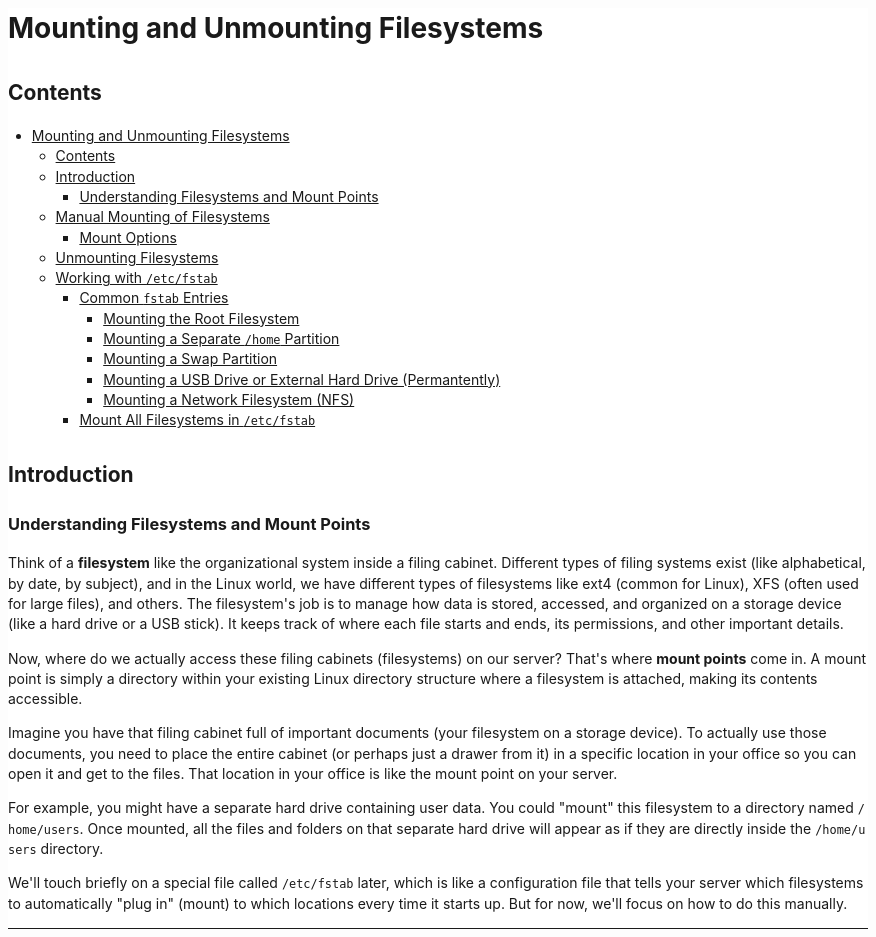 # Mounting and Unmounting Filesystems

## Contents

- [Mounting and Unmounting Filesystems](#mounting-and-unmounting-filesystems)
  - [Contents](#contents)
  - [Introduction](#introduction)
    - [Understanding Filesystems and Mount Points](#understanding-filesystems-and-mount-points)
  - [Manual Mounting of Filesystems](#manual-mounting-of-filesystems)
    - [Mount Options](#mount-options)
  - [Unmounting Filesystems](#unmounting-filesystems)
  - [Working with `/etc/fstab`](#working-with-etcfstab)
    - [Common `fstab` Entries](#common-fstab-entries)
      - [Mounting the Root Filesystem](#mounting-the-root-filesystem)
      - [Mounting a Separate `/home` Partition](#mounting-a-separate-home-partition)
      - [Mounting a Swap Partition](#mounting-a-swap-partition)
      - [Mounting a USB Drive or External Hard Drive (Permantently)](#mounting-a-usb-drive-or-external-hard-drive-permantently)
      - [Mounting a Network Filesystem (NFS)](#mounting-a-network-filesystem-nfs)
    - [Mount All Filesystems in `/etc/fstab`](#mount-all-filesystems-in-etcfstab)

## Introduction

### Understanding Filesystems and Mount Points

Think of a **filesystem** like the organizational system inside a filing cabinet. Different types of filing systems exist (like alphabetical, by date, by subject), and in the Linux world, we have different types of filesystems like ext4 (common for Linux), XFS (often used for large files), and others. The filesystem's job is to manage how data is stored, accessed, and organized on a storage device (like a hard drive or a USB stick). It keeps track of where each file starts and ends, its permissions, and other important details.

Now, where do we actually access these filing cabinets (filesystems) on our server? That's where **mount points** come in. A mount point is simply a directory within your existing Linux directory structure where a filesystem is attached, making its contents accessible.

Imagine you have that filing cabinet full of important documents (your filesystem on a storage device). To actually use those documents, you need to place the entire cabinet (or perhaps just a drawer from it) in a specific location in your office so you can open it and get to the files. That location in your office is like the mount point on your server.

For example, you might have a separate hard drive containing user data. You could "mount" this filesystem to a directory named `/home/users`. Once mounted, all the files and folders on that separate hard drive will appear as if they are directly inside the `/home/users` directory.

We'll touch briefly on a special file called `/etc/fstab` later, which is like a configuration file that tells your server which filesystems to automatically "plug in" (mount) to which locations every time it starts up. But for now, we'll focus on how to do this manually.

---
